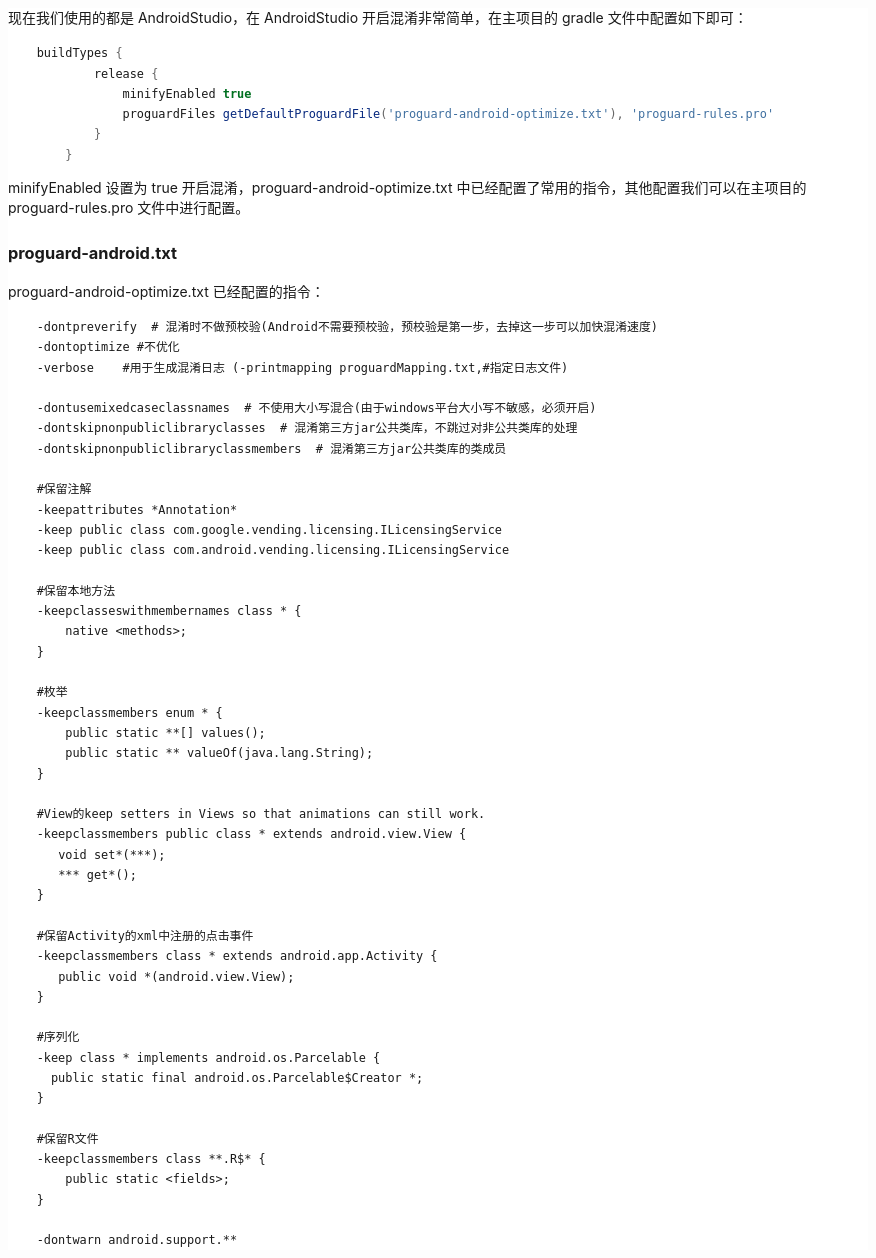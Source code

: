 现在我们使用的都是 AndroidStudio，在 AndroidStudio 开启混淆非常简单，在主项目的 gradle 文件中配置如下即可：

```groovy
    buildTypes {
            release {
                minifyEnabled true
                proguardFiles getDefaultProguardFile('proguard-android-optimize.txt'), 'proguard-rules.pro'
            }
        }
```

minifyEnabled 设置为 true 开启混淆，proguard-android-optimize.txt 中已经配置了常用的指令，其他配置我们可以在主项目的 proguard-rules.pro 文件中进行配置。

### proguard-android.txt

proguard-android-optimize.txt 已经配置的指令：

```shell
    -dontpreverify  # 混淆时不做预校验(Android不需要预校验，预校验是第一步，去掉这一步可以加快混淆速度)
    -dontoptimize #不优化
    -verbose    #用于生成混淆日志 (-printmapping proguardMapping.txt,#指定日志文件)

    -dontusemixedcaseclassnames  # 不使用大小写混合(由于windows平台大小写不敏感，必须开启)
    -dontskipnonpubliclibraryclasses  # 混淆第三方jar公共类库，不跳过对非公共类库的处理
    -dontskipnonpubliclibraryclassmembers  # 混淆第三方jar公共类库的类成员

    #保留注解
    -keepattributes *Annotation*
    -keep public class com.google.vending.licensing.ILicensingService
    -keep public class com.android.vending.licensing.ILicensingService

    #保留本地方法
    -keepclasseswithmembernames class * {
        native <methods>;
    }

    #枚举
    -keepclassmembers enum * {
        public static **[] values();
        public static ** valueOf(java.lang.String);
    }

    #View的keep setters in Views so that animations can still work.
    -keepclassmembers public class * extends android.view.View {
       void set*(***);
       *** get*();
    }

    #保留Activity的xml中注册的点击事件
    -keepclassmembers class * extends android.app.Activity {
       public void *(android.view.View);
    }

    #序列化
    -keep class * implements android.os.Parcelable {
      public static final android.os.Parcelable$Creator *;
    }

    #保留R文件
    -keepclassmembers class **.R$* {
        public static <fields>;
    }

    -dontwarn android.support.**
```